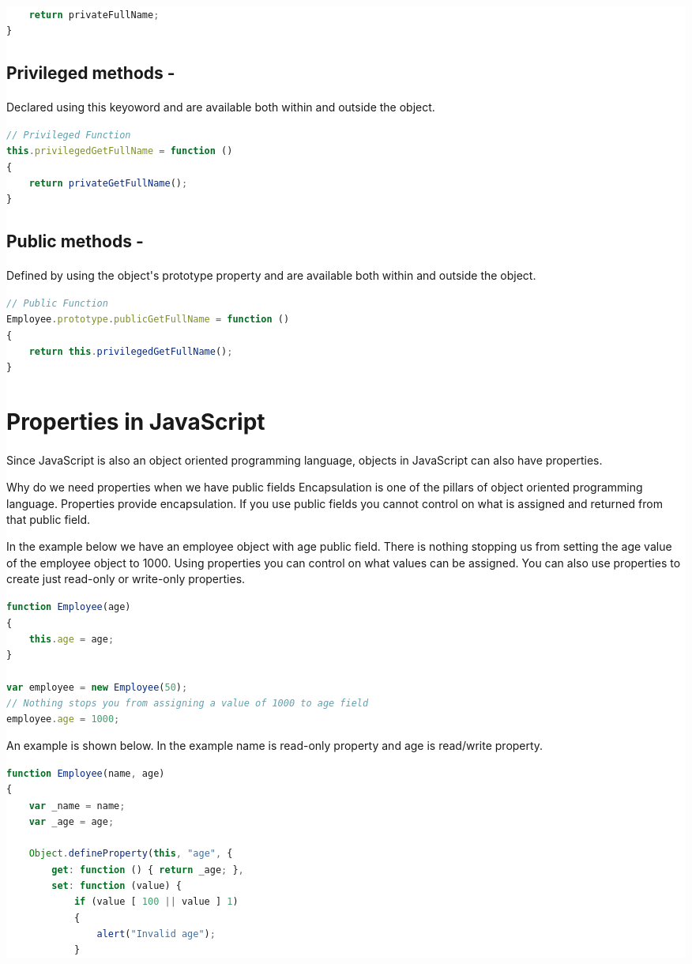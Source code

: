 ```js
    return privateFullName;
}
```

## Privileged methods - 
Declared using this keyoword and are available both within and outside the object.
```js
// Privileged Function
this.privilegedGetFullName = function () 
{
    return privateGetFullName();
}
```

## Public methods - 
Defined by using the object's prototype property and are available both within and outside the object.
```js
// Public Function
Employee.prototype.publicGetFullName = function () 
{
    return this.privilegedGetFullName();
}
```

# Properties in JavaScript
Since JavaScript is also an object oriented programming language, objects in JavaScript can also have properties. 

Why do we need properties when we have public fields
Encapsulation is one of the pillars of object oriented programming language. Properties provide encapsulation. If you use public fields you cannot control on what is assigned and returned from that public field.

In the example below we have an employee object with age public field. There is nothing stopping us from setting the age value of the employee object to 1000. Using properties you can control on what values can be assigned. You can also use properties to create just read-only or write-only properties.
```js
function Employee(age) 
{
    this.age = age;
}

var employee = new Employee(50);
// Nothing stops you from assigning a value of 1000 to age field
employee.age = 1000;
```
An example is shown below. In the example name is read-only property and age is read/write property.
```js
function Employee(name, age) 
{
    var _name = name;
    var _age = age;

    Object.defineProperty(this, "age", {
        get: function () { return _age; },
        set: function (value) {
            if (value [ 100 || value ] 1) 
            {
                alert("Invalid age");
            }
```